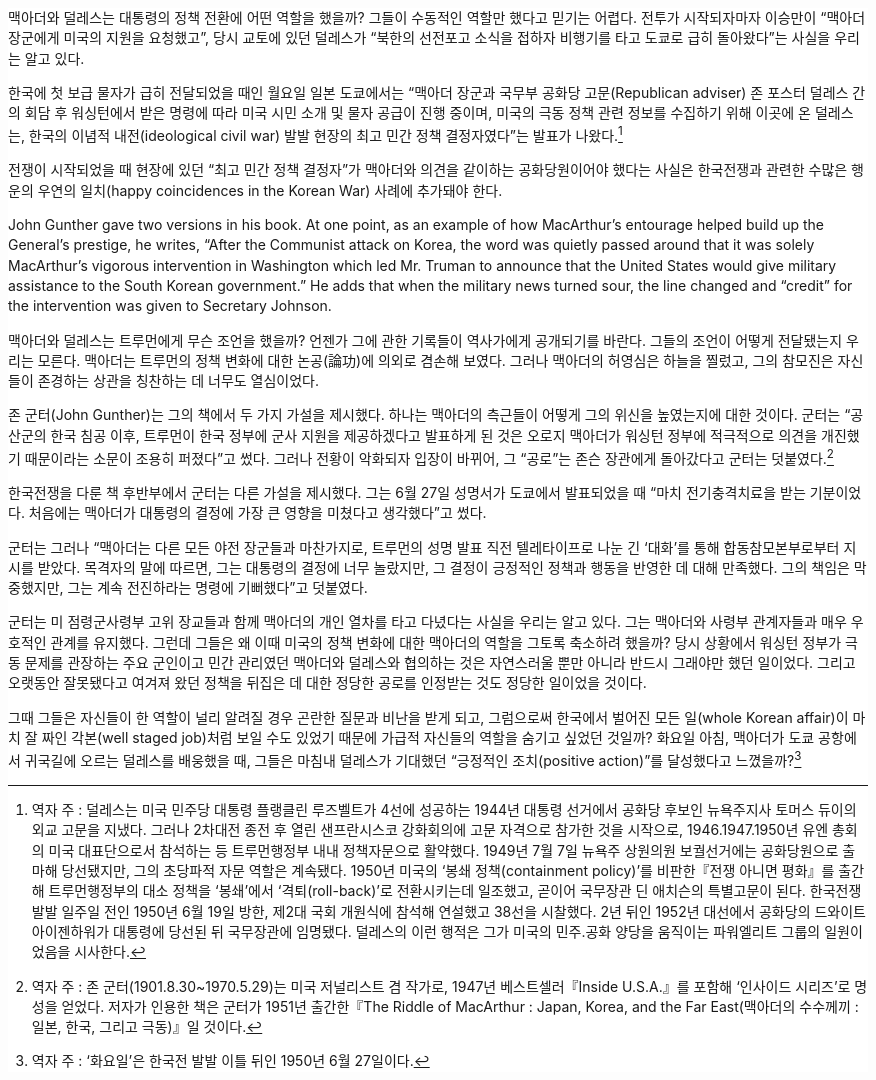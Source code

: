 맥아더와 덜레스는 대통령의 정책 전환에 어떤 역할을 했을까? 그들이 수동적인 역할만 했다고 믿기는 어렵다. 전투가 시작되자마자 이승만이 “맥아더 장군에게 미국의 지원을 요청했고”, 당시 교토에 있던 덜레스가 “북한의 선전포고 소식을 접하자 비행기를 타고 도쿄로 급히 돌아왔다”는 사실을 우리는 알고 있다.

한국에 첫 보급 물자가 급히 전달되었을 때인 월요일 일본 도쿄에서는 “맥아더 장군과 국무부 공화당 고문(Republican adviser) 존 포스터 덜레스 간의 회담 후 워싱턴에서 받은 명령에 따라 미국 시민 소개 및 물자 공급이 진행 중이며, 미국의 극동 정책 관련 정보를 수집하기 위해 이곳에 온 덜레스는, 한국의 이념적 내전(ideological civil war) 발발 현장의 최고 민간 정책 결정자였다”는 발표가 나왔다.[^6]

전쟁이 시작되었을 때 현장에 있던 “최고 민간 정책 결정자”가 맥아더와 의견을 같이하는 공화당원이어야 했다는 사실은 한국전쟁과 관련한 수많은 행운의 우연의 일치(happy coincidences in the Korean War) 사례에 추가돼야 한다.

John Gunther gave two versions in his book. At one point, as an example of how MacArthur’s entourage helped build up the General’s prestige, he writes, “After the Communist attack on Korea, the word was quietly passed around that it was solely MacArthur’s vigorous intervention in Washington which led Mr. Truman to announce that the United States would give military assistance to the South Korean government.” He adds that when the military news turned sour, the line changed and “credit” for the intervention was given to Secretary Johnson.

맥아더와 덜레스는 트루먼에게 무슨 조언을 했을까? 언젠가 그에 관한 기록들이 역사가에게 공개되기를 바란다. 그들의 조언이 어떻게 전달됐는지 우리는 모른다. 맥아더는 트루먼의 정책 변화에 대한 논공(論功)에 의외로 겸손해 보였다. 그러나 맥아더의 허영심은 하늘을 찔렀고, 그의 참모진은 자신들이 존경하는 상관을 칭찬하는 데 너무도 열심이었다.

존 군터(John Gunther)는 그의 책에서 두 가지 가설을 제시했다. 하나는 맥아더의 측근들이 어떻게 그의 위신을 높였는지에 대한 것이다. 군터는 “공산군의 한국 침공 이후, 트루먼이 한국 정부에 군사 지원을 제공하겠다고 발표하게 된 것은 오로지 맥아더가 워싱턴 정부에 적극적으로 의견을 개진했기 때문이라는 소문이 조용히 퍼졌다”고 썼다. 그러나 전황이 악화되자 입장이 바뀌어, 그 “공로”는 존슨 장관에게 돌아갔다고 군터는 덧붙였다.[^7]

한국전쟁을 다룬 책 후반부에서 군터는 다른 가설을 제시했다. 그는 6월 27일 성명서가 도쿄에서 발표되었을 때 “마치 전기충격치료을 받는 기분이었다. 처음에는 맥아더가 대통령의 결정에 가장 큰 영향을 미쳤다고 생각했다”고 썼다.

군터는 그러나 “맥아더는 다른 모든 야전 장군들과 마찬가지로, 트루먼의 성명 발표 직전 텔레타이프로 나눈 긴 ‘대화’를 통해 합동참모본부로부터 지시를 받았다. 목격자의 말에 따르면, 그는 대통령의 결정에 너무 놀랐지만, 그 결정이 긍정적인 정책과 행동을 반영한 데 대해 만족했다. 그의 책임은 막중했지만, 그는 계속 전진하라는 명령에 기뻐했다”고 덧붙였다.

군터는 미 점령군사령부 고위 장교들과 함께 맥아더의 개인 열차를 타고 다녔다는 사실을 우리는 알고 있다. 그는 맥아더와 사령부 관계자들과 매우 우호적인 관계를 유지했다. 그런데 그들은 왜 이때 미국의 정책 변화에 대한 맥아더의 역할을 그토록 축소하려 했을까?
당시 상황에서 워싱턴 정부가 극동 문제를 관장하는 주요 군인이고 민간 관리였던 맥아더와 덜레스와 협의하는 것은 자연스러울 뿐만 아니라 반드시 그래야만 했던 일이었다. 그리고 오랫동안 잘못됐다고 여겨져 왔던 정책을 뒤집은 데 대한 정당한 공로를 인정받는 것도 정당한 일이었을 것이다.

그때 그들은 자신들이 한 역할이 널리 알려질 경우 곤란한 질문과 비난을 받게 되고, 그럼으로써 한국에서 벌어진 모든 일(whole Korean affair)이 마치 잘 짜인 각본(well staged job)처럼 보일 수도 있었기 때문에 가급적 자신들의 역할을 숨기고 싶었던 것일까? 
화요일 아침, 맥아더가 도쿄 공항에서 귀국길에 오르는 덜레스를 배웅했을 때, 그들은 마침내 덜레스가 기대했던 “긍정적인 조치(positive action)”를 달성했다고 느꼈을까?[^8]

[^1]: 역자 주 : 맨체스터 가디언(The Manchester Guardian)은 영국의 정론지 중 구독자가 가장 많은 신문 중 하나로 진보 성향 매체인 <가디언(The Guardian))>의 전신. 잉글랜드 북부 맨체스터를 기반으로 1821년 주간지로 출발해 1959년 일간 <가디언>이 됐다. 미국 영화 ‘본 얼티메이텀’에서 미 CIA 비밀조직이 백주에 영국 런던 시내에서 <가디언> 기자를 저격 살해하는 장면이 나온다.
[^2]: 역자 주 : 레이크 석세스(Lake Success)는 미국 뉴욕주 롱아일랜드의 북부 도시로, 국제연합사무국이 있었다(1946-51).
[^3]: 역자 주 : 한국전쟁 발발 직전 사흘 간(1950.6.22~6.25) 일본 도쿄에서, 미 국방장관 루이스 아서 존슨(Louis A. Johnson), 미 국무장관 특별고문 존 포스터 덜레스(John Foster Dulles. 1953년 국무장관 취임), 미 연합군총사령관 더글러스 맥아더, 미 합참의장  오마르 브래들리(Omar N. Bradley) 등 미국의 외교와 군사 분야 최고위직 인사 4명이 미국의 대일 단독 강화조약 체결과 오키나와 등지의 미군 기지 영구 점유 방안 등을 논의했다. 이 회의와 한국전 발발과의 직접적인 연관성을 찾기는 어렵지만, 이 ‘4거두 회동’이 한국전과 무관하다고 말할 수도 없다. 더구나, 덜레스는 1950년 6월 17일에 내한한 뒤 이틀 뒤인 6월 19일 오전 임병직 외무장관, 신성모 국방장관, 채병덕 총참모장, 유재흥 1692부대장 등의 안내로 38선 지역을 시찰했다(유재흥은 6월 10일 자 인사로 38선 일대를 관장하는 1692부대장이 됐다). 조선(북한)은 이들이 최일선에서 북측을 바라보는 사진을 두고, 덜레스가 북진을 명령하는 사진이라고 주장한다. 덜레스는 19일 오후 4시 제2대 국회 개원식에 이승만 대통령과 함께 참석해 “당신들은 절대로 혼자가 아니니 걱정말라”고 연설했고, 6월 20일 이한(離韓) 성명에서 거듭 “한국은 고립돼 있지 않다”고 강조했으며, 6월 21일 도쿄로 가 맥아더 등과 회동했다.
[^4]: 역자 주 : 미국의 트루먼행정부는 한국전 발발 이틀 후(미국 시간으로는 사흘 후)인 1950년 6월 27일 제7함대를 대만해협에 파견했다.
[^5]: 역자 주 : 덜레스의 대만 정책 변경 시사 발언은 그가 방한 후 일본 도쿄에 도착한 직후 나온 것으로, 발언 취지는 한국과 함께 ‘애치슨라인[미 극동방위선]’에서 제외된 대만을, 역시 한국과 마찬가지로 대중 반공기지로 만들어야 한다는 것이었다. 
   [덜레스 씨는 한국을 방문한 의의를 높이 평가하고 ... 미국의 원조 하에 있는 한국은 공산주의의 침략을 방지할 수 있는 전형적 실례로 보고 있으며, 한국에 대한 것 같은 정책을 대만에도 부연하여 대만을 중공 수중에 들어가는 것을 방지할 정책을 수립하게 될 것이라 한다.](「대만 포기 정책 수정? 극동방위계획 재검토」<조선일보> 1950.6.23)
[^6]: 역자 주 : 덜레스는 미국 민주당 대통령 플랭클린 루즈벨트가 4선에 성공하는 1944년  대통령 선거에서 공화당 후보인 뉴욕주지사 토머스 듀이의 외교 고문을 지냈다. 그러나 2차대전 종전 후 열린 샌프란시스코 강화회의에 고문 자격으로 참가한 것을 시작으로, 1946.1947.1950년 유엔 총회의 미국 대표단으로서 참석하는 등 트루먼행정부 내내 정책자문으로 활약했다. 1949년 7월 7일 뉴욕주 상원의원 보궐선거에는 공화당원으로 출마해 당선됐지만, 그의 초당파적 자문 역할은 계속됐다. 1950년 미국의 ‘봉쇄 정책(containment policy)’를 비판한『전쟁 아니면 평화』를 출간해 트루먼행정부의 대소 정책을 ‘봉쇄’에서 ‘격퇴(roll-back)’로 전환시키는데 일조했고, 곧이어 국무장관 딘 애치슨의 특별고문이 된다. 한국전쟁 발발 일주일 전인 1950년 6월 19일 방한, 제2대 국회 개원식에 참석해 연설했고 38선을 시찰했다. 2년 뒤인 1952년 대선에서 공화당의 드와이트 아이젠하워가 대통령에 당선된 뒤 국무장관에 임명됐다. 덜레스의 이런 행적은 그가 미국의 민주.공화 양당을 움직이는 파워엘리트 그룹의 일원이었음을 시사한다.
[^7]: 역자 주 : 존 군터(1901.8.30~1970.5.29)는 미국 저널리스트 겸 작가로, 1947년 베스트셀러『Inside U.S.A.』를 포함해 ‘인사이드 시리즈’로 명성을 얻었다. 저자가 인용한 책은 군터가 1951년 출간한『The Riddle of MacArthur : Japan, Korea, and the Far East(맥아더의 수수께끼 : 일본, 한국, 그리고 극동)』일 것이다.
[^8]: 역자 주 : ‘화요일’은 한국전 발발 이틀 뒤인 1950년 6월 27일이다.
